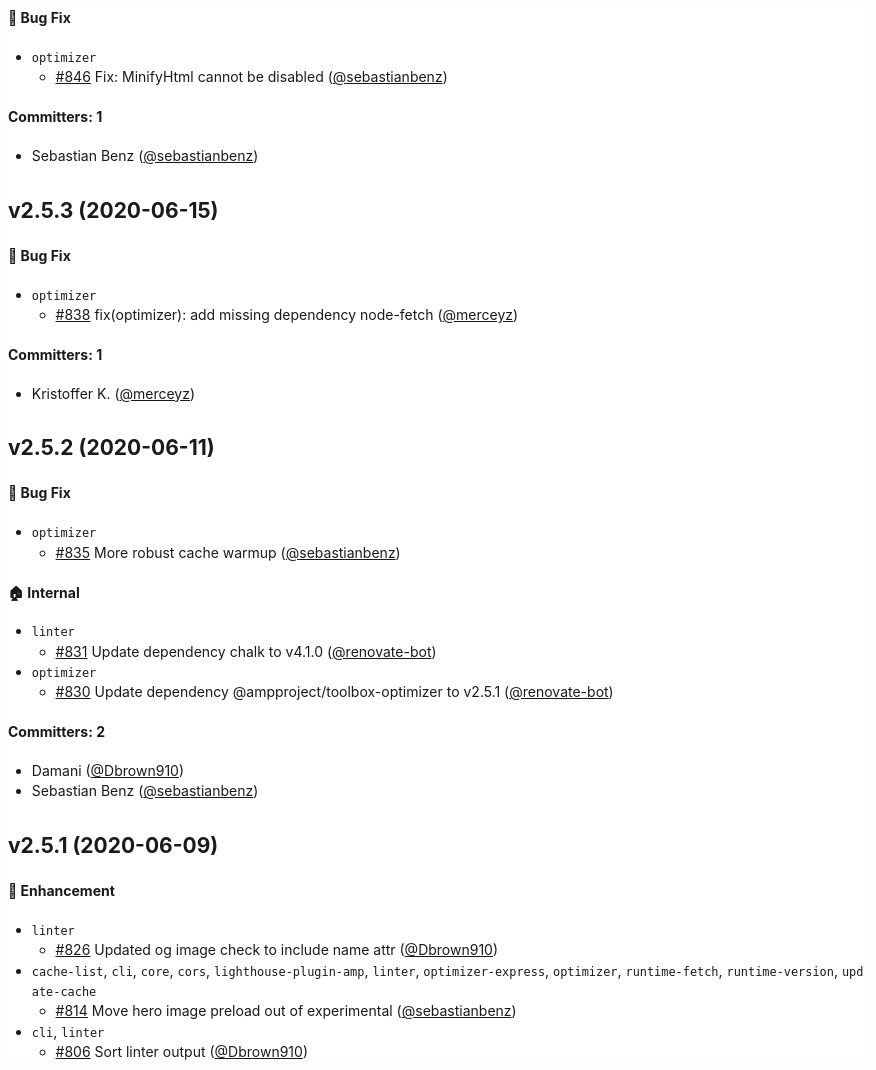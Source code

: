 #### :bug: Bug Fix

- `optimizer`
  - [#846](https://github.com/ampproject/amp-toolbox/pull/846) Fix: MinifyHtml cannot be disabled ([@sebastianbenz](https://github.com/sebastianbenz))

#### Committers: 1

- Sebastian Benz ([@sebastianbenz](https://github.com/sebastianbenz))

## v2.5.3 (2020-06-15)

#### :bug: Bug Fix

- `optimizer`
  - [#838](https://github.com/ampproject/amp-toolbox/pull/838) fix(optimizer): add missing dependency node-fetch ([@merceyz](https://github.com/merceyz))

#### Committers: 1

- Kristoffer K. ([@merceyz](https://github.com/merceyz))

## v2.5.2 (2020-06-11)

#### :bug: Bug Fix

- `optimizer`
  - [#835](https://github.com/ampproject/amp-toolbox/pull/835) More robust cache warmup ([@sebastianbenz](https://github.com/sebastianbenz))

#### :house: Internal

- `linter`
  - [#831](https://github.com/ampproject/amp-toolbox/pull/831) Update dependency chalk to v4.1.0 ([@renovate-bot](https://github.com/renovate-bot))
- `optimizer`
  - [#830](https://github.com/ampproject/amp-toolbox/pull/830) Update dependency @ampproject/toolbox-optimizer to v2.5.1 ([@renovate-bot](https://github.com/renovate-bot))

#### Committers: 2

- Damani ([@Dbrown910](https://github.com/Dbrown910))
- Sebastian Benz ([@sebastianbenz](https://github.com/sebastianbenz))

## v2.5.1 (2020-06-09)

#### :rocket: Enhancement

- `linter`
  - [#826](https://github.com/ampproject/amp-toolbox/pull/826) Updated og image check to include name attr ([@Dbrown910](https://github.com/Dbrown910))
- `cache-list`, `cli`, `core`, `cors`, `lighthouse-plugin-amp`, `linter`, `optimizer-express`, `optimizer`, `runtime-fetch`, `runtime-version`, `update-cache`
  - [#814](https://github.com/ampproject/amp-toolbox/pull/814) Move hero image preload out of experimental ([@sebastianbenz](https://github.com/sebastianbenz))
- `cli`, `linter`
  - [#806](https://github.com/ampproject/amp-toolbox/pull/806) Sort linter output ([@Dbrown910](https://github.com/Dbrown910))
